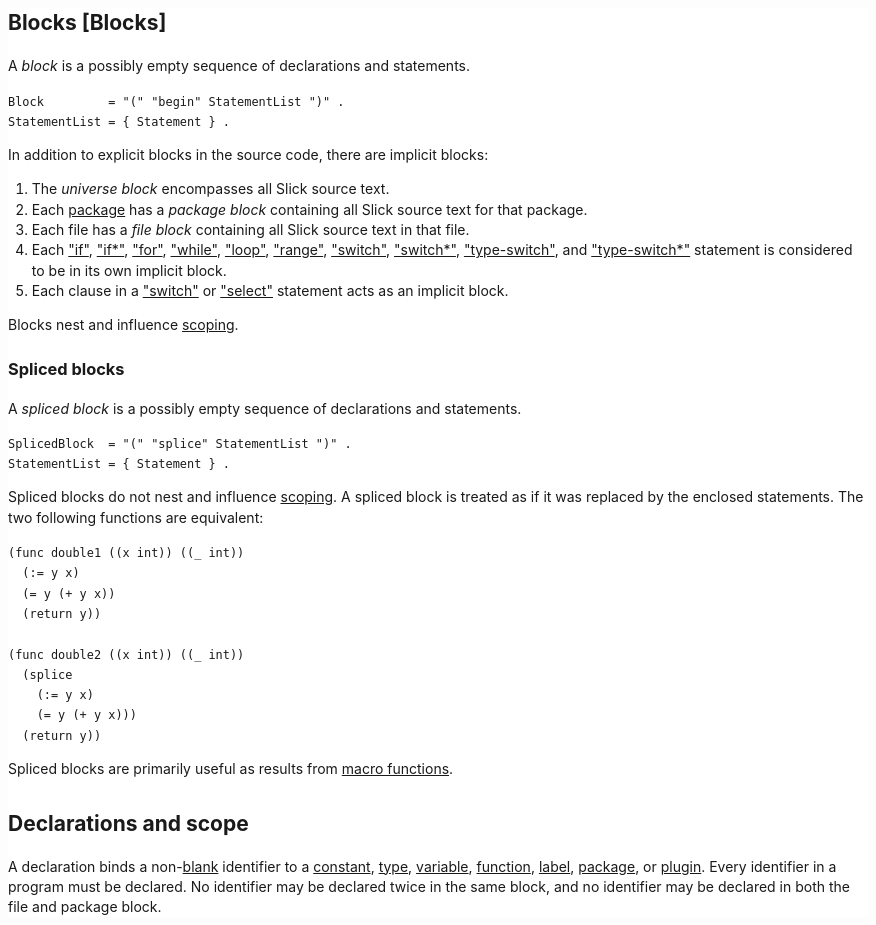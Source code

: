 ## Blocks [Blocks]

A _block_ is a possibly empty sequence of declarations and statements.

```
Block         = "(" "begin" StatementList ")" .
StatementList = { Statement } .
```

In addition to explicit blocks in the source code, there are implicit blocks:

1. The _universe block_ encompasses all Slick source text.
2. Each [package](#packages) has a _package block_ containing all Slick source text for that package.
3. Each file has a _file block_ containing all Slick source text in that file.
4. Each ["if"](#if-statements), ["if*"](#if-statements), ["for"](#for-statements), ["while"](#while-statements), ["loop"](#loop-statements), ["range"](#range-statements), ["switch"](#expression-switches), ["switch*"](#expression-switches), ["type-switch"](#type-switches), and ["type-switch*"](#type-switches) statement is considered to be in its own implicit block.
5. Each clause in a ["switch"](#expression-switches) or ["select"](#select-statements) statement acts as an implicit block.

Blocks nest and influence [scoping](#declarations-and-scope).

### Spliced blocks

A _spliced block_ is a possibly empty sequence of declarations and statements.

```
SplicedBlock  = "(" "splice" StatementList ")" .
StatementList = { Statement } .
```

Spliced blocks do not nest and influence [scoping](#declarations-and-scope). A spliced block is treated as if it was replaced by the enclosed statements. The two following functions are equivalent:

```
(func double1 ((x int)) ((_ int))
  (:= y x)
  (= y (+ y x))
  (return y))

(func double2 ((x int)) ((_ int))
  (splice
    (:= y x)
    (= y (+ y x)))
  (return y))
```

Spliced blocks are primarily useful as results from [macro functions](#calls).

## Declarations and scope

A declaration binds a non-[blank](#blank-identifier) identifier to a [constant](#constant-declarations), [type](#type-declarations), [variable](#variable-declarations), [function](#function-declarations), [label](#labeled-statements), [package](#import-declarations), or [plugin](#use-declarations). Every identifier in a program must be declared. No identifier may be declared twice in the same block, and no identifier may be declared in both the file and package block.
